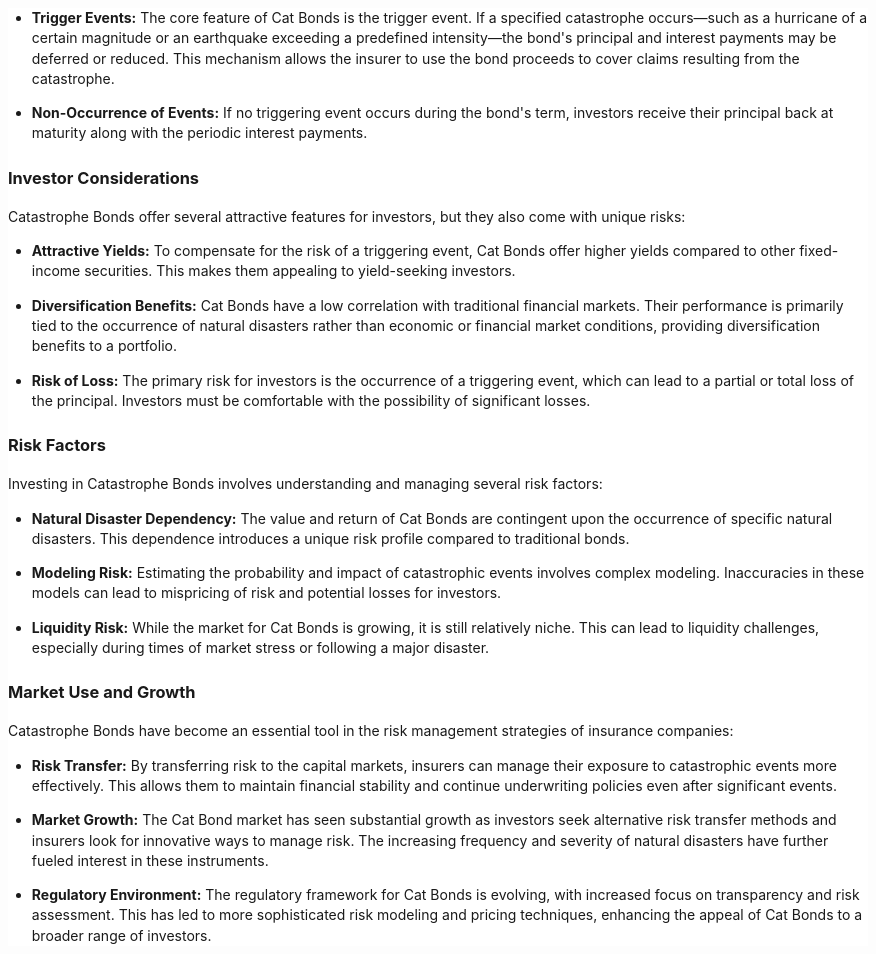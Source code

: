 - **Trigger Events:** The core feature of Cat Bonds is the trigger event. If a specified catastrophe occurs—such as a hurricane of a certain magnitude or an earthquake exceeding a predefined intensity—the bond's principal and interest payments may be deferred or reduced. This mechanism allows the insurer to use the bond proceeds to cover claims resulting from the catastrophe.

- **Non-Occurrence of Events:** If no triggering event occurs during the bond's term, investors receive their principal back at maturity along with the periodic interest payments.

### Investor Considerations

Catastrophe Bonds offer several attractive features for investors, but they also come with unique risks:

- **Attractive Yields:** To compensate for the risk of a triggering event, Cat Bonds offer higher yields compared to other fixed-income securities. This makes them appealing to yield-seeking investors.

- **Diversification Benefits:** Cat Bonds have a low correlation with traditional financial markets. Their performance is primarily tied to the occurrence of natural disasters rather than economic or financial market conditions, providing diversification benefits to a portfolio.

- **Risk of Loss:** The primary risk for investors is the occurrence of a triggering event, which can lead to a partial or total loss of the principal. Investors must be comfortable with the possibility of significant losses.

### Risk Factors

Investing in Catastrophe Bonds involves understanding and managing several risk factors:

- **Natural Disaster Dependency:** The value and return of Cat Bonds are contingent upon the occurrence of specific natural disasters. This dependence introduces a unique risk profile compared to traditional bonds.

- **Modeling Risk:** Estimating the probability and impact of catastrophic events involves complex modeling. Inaccuracies in these models can lead to mispricing of risk and potential losses for investors.

- **Liquidity Risk:** While the market for Cat Bonds is growing, it is still relatively niche. This can lead to liquidity challenges, especially during times of market stress or following a major disaster.

### Market Use and Growth

Catastrophe Bonds have become an essential tool in the risk management strategies of insurance companies:

- **Risk Transfer:** By transferring risk to the capital markets, insurers can manage their exposure to catastrophic events more effectively. This allows them to maintain financial stability and continue underwriting policies even after significant events.

- **Market Growth:** The Cat Bond market has seen substantial growth as investors seek alternative risk transfer methods and insurers look for innovative ways to manage risk. The increasing frequency and severity of natural disasters have further fueled interest in these instruments.

- **Regulatory Environment:** The regulatory framework for Cat Bonds is evolving, with increased focus on transparency and risk assessment. This has led to more sophisticated risk modeling and pricing techniques, enhancing the appeal of Cat Bonds to a broader range of investors.
